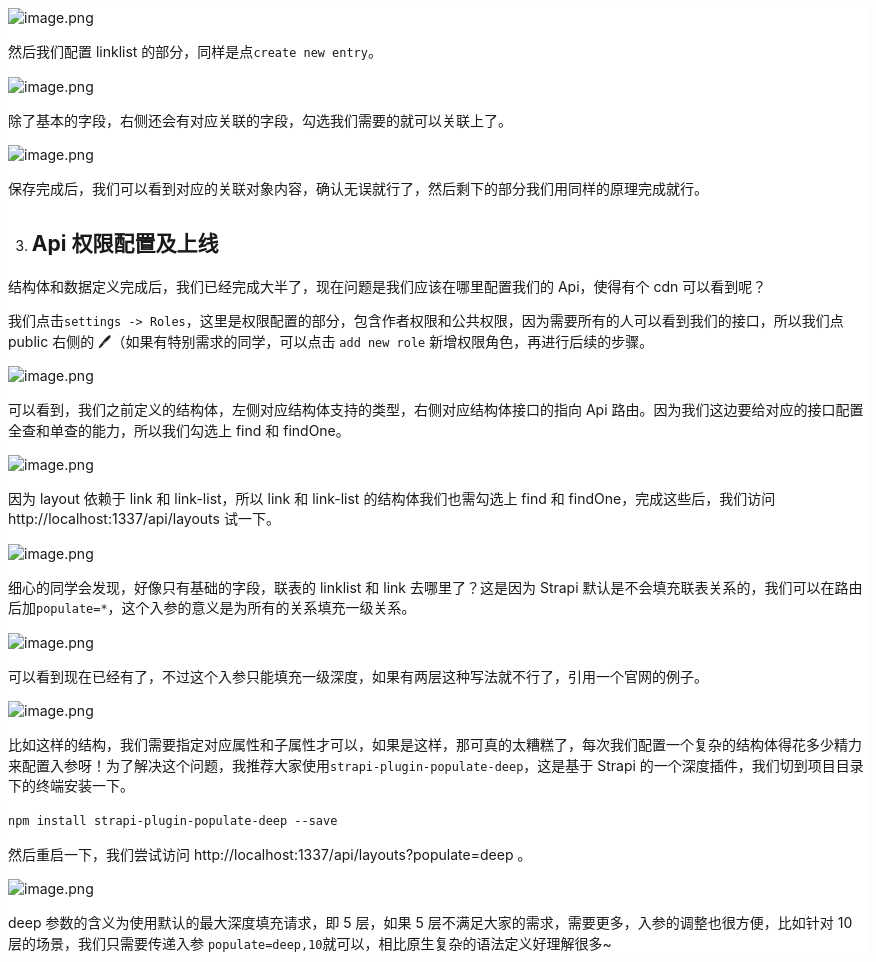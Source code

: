 ![image.png](https://p3-juejin.byteimg.com/tos-cn-i-k3u1fbpfcp/fdddc1bc1b194ea89bd388f7233b609b~tplv-k3u1fbpfcp-watermark.image?)

然后我们配置 linklist 的部分，同样是点`create new entry`。


![image.png](https://p1-juejin.byteimg.com/tos-cn-i-k3u1fbpfcp/c1db958e5e0442de804cdaab80ac6488~tplv-k3u1fbpfcp-watermark.image?)

除了基本的字段，右侧还会有对应关联的字段，勾选我们需要的就可以关联上了。


![image.png](https://p3-juejin.byteimg.com/tos-cn-i-k3u1fbpfcp/6f6ad40ac1494dd98e0d167f8e1f082d~tplv-k3u1fbpfcp-watermark.image?)

保存完成后，我们可以看到对应的关联对象内容，确认无误就行了，然后剩下的部分我们用同样的原理完成就行。

3.  ## Api 权限配置及上线

结构体和数据定义完成后，我们已经完成大半了，现在问题是我们应该在哪里配置我们的 Api，使得有个 cdn 可以看到呢？

我们点击`settings -> Roles`，这里是权限配置的部分，包含作者权限和公共权限，因为需要所有的人可以看到我们的接口，所以我们点 public 右侧的 🖊（如果有特别需求的同学，可以点击 `add new role` 新增权限角色，再进行后续的步骤。


![image.png](https://p3-juejin.byteimg.com/tos-cn-i-k3u1fbpfcp/c37c6e5384b34b24997484edd1973c25~tplv-k3u1fbpfcp-watermark.image?)

可以看到，我们之前定义的结构体，左侧对应结构体支持的类型，右侧对应结构体接口的指向 Api 路由。因为我们这边要给对应的接口配置全查和单查的能力，所以我们勾选上 find 和 findOne。


![image.png](https://p3-juejin.byteimg.com/tos-cn-i-k3u1fbpfcp/4474e1c87fee41559207388479bed9b5~tplv-k3u1fbpfcp-watermark.image?)

因为 layout 依赖于 link 和 link-list，所以 link 和 link-list 的结构体我们也需勾选上 find 和 findOne，完成这些后，我们访问 http://localhost:1337/api/layouts 试一下。


![image.png](https://p6-juejin.byteimg.com/tos-cn-i-k3u1fbpfcp/b6c1e76a1b9f4722bb315cf178bf6daa~tplv-k3u1fbpfcp-watermark.image?)

细心的同学会发现，好像只有基础的字段，联表的 linklist 和 link 去哪里了？这是因为 Strapi 默认是不会填充联表关系的，我们可以在路由后加`populate=*`，这个入参的意义是为所有的关系填充一级关系。


![image.png](https://p3-juejin.byteimg.com/tos-cn-i-k3u1fbpfcp/da70fcfc566445e7b7b8d3b7fe12dedd~tplv-k3u1fbpfcp-watermark.image?)

可以看到现在已经有了，不过这个入参只能填充一级深度，如果有两层这种写法就不行了，引用一个官网的例子。


![image.png](https://p1-juejin.byteimg.com/tos-cn-i-k3u1fbpfcp/18d5092a87a94ea1a5c951c92d38a6cd~tplv-k3u1fbpfcp-watermark.image?)

比如这样的结构，我们需要指定对应属性和子属性才可以，如果是这样，那可真的太糟糕了，每次我们配置一个复杂的结构体得花多少精力来配置入参呀！为了解决这个问题，我推荐大家使用`strapi-plugin-populate-deep`，这是基于 Strapi 的一个深度插件，我们切到项目目录下的终端安装一下。

```
npm install strapi-plugin-populate-deep --save
```

然后重启一下，我们尝试访问 http://localhost:1337/api/layouts?populate=deep 。


![image.png](https://p9-juejin.byteimg.com/tos-cn-i-k3u1fbpfcp/a4a684d55d3240a291fffc705e8f1e37~tplv-k3u1fbpfcp-watermark.image?)

deep 参数的含义为使用默认的最大深度填充请求，即 5 层，如果 5 层不满足大家的需求，需要更多，入参的调整也很方便，比如针对 10 层的场景，我们只需要传递入参 `populate=deep,10`就可以，相比原生复杂的语法定义好理解很多~
